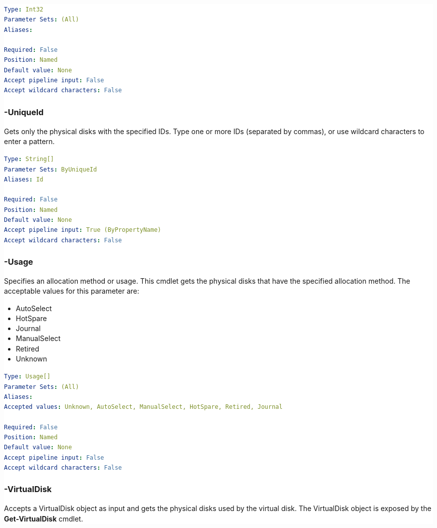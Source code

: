 ```yaml
Type: Int32
Parameter Sets: (All)
Aliases: 

Required: False
Position: Named
Default value: None
Accept pipeline input: False
Accept wildcard characters: False
```

### -UniqueId
Gets only the physical disks with the specified IDs.
Type one or more IDs (separated by commas), or use wildcard characters to enter a pattern.

```yaml
Type: String[]
Parameter Sets: ByUniqueId
Aliases: Id

Required: False
Position: Named
Default value: None
Accept pipeline input: True (ByPropertyName)
Accept wildcard characters: False
```

### -Usage
Specifies an allocation method or usage.
This cmdlet gets the physical disks that have the specified allocation method.
The acceptable values for this parameter are:

- AutoSelect 
- HotSpare 
- Journal 
- ManualSelect 
- Retired 
- Unknown

```yaml
Type: Usage[]
Parameter Sets: (All)
Aliases: 
Accepted values: Unknown, AutoSelect, ManualSelect, HotSpare, Retired, Journal

Required: False
Position: Named
Default value: None
Accept pipeline input: False
Accept wildcard characters: False
```

### -VirtualDisk
Accepts a VirtualDisk object as input and gets the physical disks used by the virtual disk.
The VirtualDisk object is exposed by the **Get-VirtualDisk** cmdlet.
